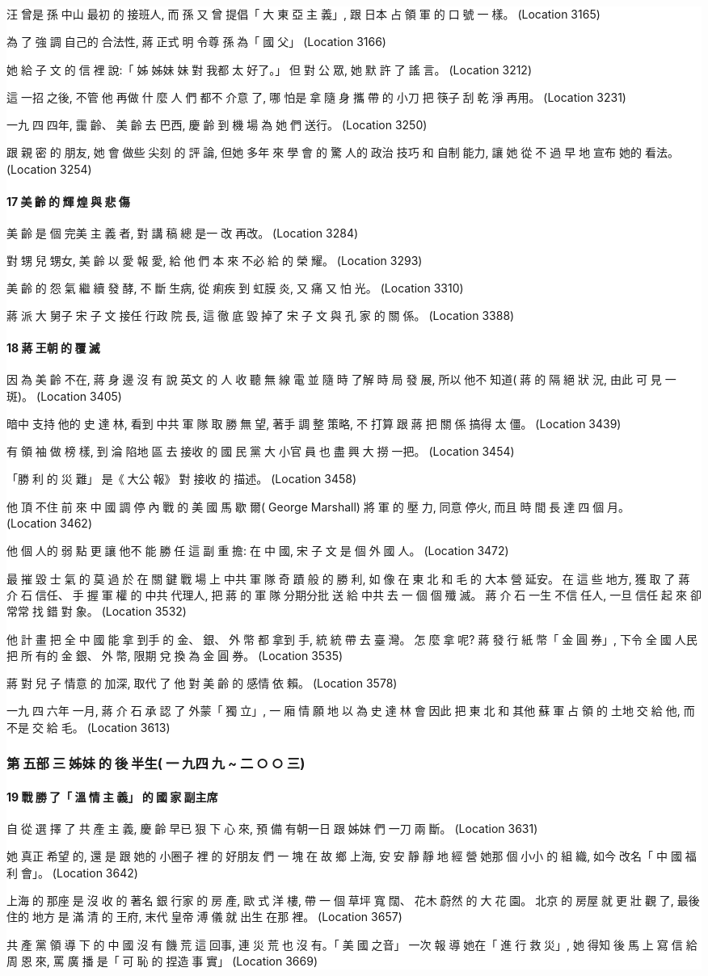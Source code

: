 汪 曾是 孫 中山 最初 的 接班人, 而 孫 又 曾 提倡「 大 東 亞 主 義」, 跟 日本 占 領 軍 的 口 號 一 樣。 (Location 3165)

為 了 強 調 自己的 合法性, 蔣 正式 明 令尊 孫 為「 國 父」 (Location 3166)

她 給 子 文 的 信 裡 說:「 姊 姊妹 妹 對 我都 太 好了。」 但 對 公 眾, 她 默 許 了 謠 言。 (Location 3212)

這 一招 之後, 不管 他 再做 什 麼 人 們 都不 介意 了, 哪 怕是 拿 隨 身 攜 帶 的 小刀 把 筷子 刮 乾 淨 再用。 (Location 3231)

一九 四 四年, 靄 齡、 美 齡 去 巴西, 慶 齡 到 機 場 為 她 們 送行。 (Location 3250)

跟 親 密 的 朋友, 她 會 做些 尖刻 的 評 論, 但她 多年 來 學 會 的 驚 人的 政治 技巧 和 自制 能力, 讓 她 從 不 過 早 地 宣布 她的 看法。 (Location 3254)

#### 17   美 齡 的 輝 煌 與 悲 傷
美 齡 是 個 完美 主 義 者, 對 講 稿 總 是一 改 再改。 (Location 3284)

對 甥 兒 甥女, 美 齡 以 愛 報 愛, 給 他 們 本 來 不必 給 的 榮 耀。 (Location 3293)

美 齡 的 怨 氣 繼 續 發 酵, 不 斷 生病, 從 痢疾 到 虹膜 炎, 又 痛 又 怕 光。 (Location 3310)

蔣 派 大 舅子 宋 子 文 接任 行政 院 長, 這 徹 底 毀 掉了 宋 子 文 與 孔 家 的 關 係。 (Location 3388)

#### 18   蔣 王朝 的 覆 滅
因 為 美 齡 不在, 蔣 身 邊 沒 有 說 英文 的 人 收 聽 無 線 電 並 隨 時 了解 時 局 發 展, 所以 他不 知道( 蔣 的 隔 絕 狀 況, 由此 可 見 一斑)。 (Location 3405)

暗中 支持 他的 史 達 林, 看到 中共 軍 隊 取 勝 無 望, 著手 調 整 策略, 不 打算 跟 蔣 把 關 係 搞得 太 僵。 (Location 3439)

有 領 袖 做 榜 樣, 到 淪 陷地 區 去 接收 的 國 民 黨 大 小官 員 也 盡 興 大 撈 一把。 (Location 3454)

「勝 利 的 災 難」 是《 大公 報》 對 接收 的 描述。 (Location 3458)

他 頂 不住 前 來 中 國 調 停 內 戰 的 美 國 馬 歇 爾( George Marshall) 將 軍 的 壓 力, 同意 停火, 而且 時 間 長 達 四 個 月。 (Location 3462)

他 個 人的 弱 點 更 讓 他不 能 勝 任 這 副 重 擔: 在 中 國, 宋 子 文 是 個 外 國 人。 (Location 3472)

最 摧 毀 士 氣 的 莫 過 於 在 關 鍵 戰 場 上 中共 軍 隊 奇 蹟 般 的 勝 利, 如 像 在 東 北 和 毛 的 大本 營 延安。 在 這 些 地方, 獲 取 了 蔣 介 石 信任、 手 握 軍 權 的 中共 代理人, 把 蔣 的 軍 隊 分期分批 送 給 中共 去 一 個 個 殲 滅。 蔣 介 石 一生 不信 任人, 一旦 信任 起 來 卻 常常 找 錯 對 象。 (Location 3532)

他 計 畫 把 全 中 國 能 拿 到手 的 金、 銀、 外 幣 都 拿到 手, 統 統 帶 去 臺 灣。 怎 麼 拿 呢? 蔣 發 行 紙 幣「 金 圓 券」, 下令 全 國 人民 把 所 有的 金 銀、 外 幣, 限期 兌 換 為 金 圓 券。 (Location 3535)

蔣 對 兒 子 情意 的 加深, 取代 了 他 對 美 齡 的 感情 依 賴。 (Location 3578)

一九 四 六年 一月, 蔣 介 石 承 認 了 外蒙「 獨 立」, 一 廂 情 願 地 以 為 史 達 林 會 因此 把 東 北 和 其他 蘇 軍 占 領 的 土地 交 給 他, 而 不是 交 給 毛。 (Location 3613)

### 第 五部   三 姊妹 的 後 半生( 一 九四 九 ~ 二 ○ ○ 三)
#### 19   戰 勝 了「 溫 情 主 義」 的 國 家 副主席
自 從 選 擇 了 共 產 主 義, 慶 齡 早已 狠 下 心 來, 預 備 有朝一日 跟 姊妹 們 一刀 兩 斷。 (Location 3631)

她 真正 希望 的, 還 是 跟 她的 小圈子 裡 的 好朋友 們 一 塊 在 故 鄉 上海, 安 安 靜 靜 地 經 營 她那 個 小小 的 組 織, 如今 改名「 中 國 福利 會」。 (Location 3642)

上海 的 那座 是 沒 收 的 著名 銀 行家 的 房 產, 歐 式 洋 樓, 帶 一 個 草坪 寬 闊、 花木 蔚然 的 大 花 園。 北京 的 房屋 就 更 壯 觀 了, 最後 住的 地方 是 滿 清 的 王府, 末代 皇帝 溥 儀 就 出生 在那 裡。 (Location 3657)

共 產 黨 領 導 下 的 中 國 沒 有 饑 荒 這 回事, 連 災 荒 也 沒 有。「 美 國 之音」 一次 報 導 她在「 進 行 救 災」, 她 得知 後 馬 上 寫 信 給 周 恩 來, 罵 廣 播 是「 可 恥 的 捏造 事 實」 (Location 3669)
